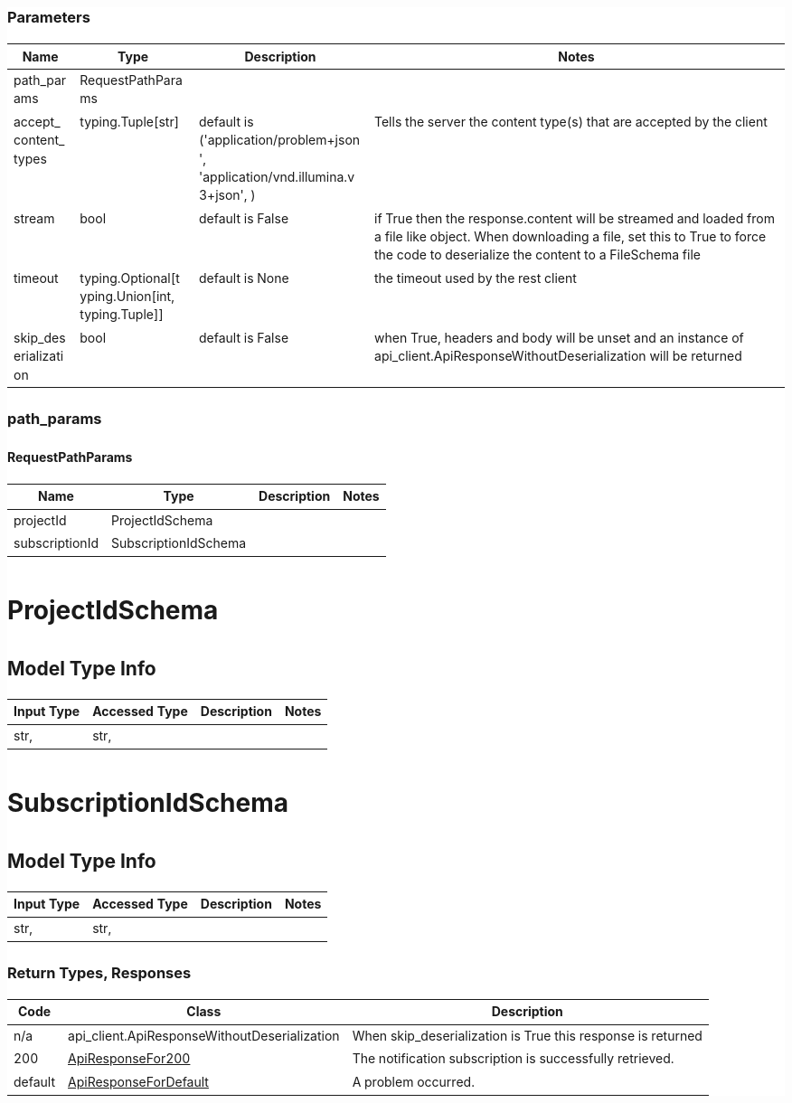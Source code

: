 ### Parameters

Name | Type | Description  | Notes
------------- | ------------- | ------------- | -------------
path_params | RequestPathParams | |
accept_content_types | typing.Tuple[str] | default is ('application/problem+json', 'application/vnd.illumina.v3+json', ) | Tells the server the content type(s) that are accepted by the client
stream | bool | default is False | if True then the response.content will be streamed and loaded from a file like object. When downloading a file, set this to True to force the code to deserialize the content to a FileSchema file
timeout | typing.Optional[typing.Union[int, typing.Tuple]] | default is None | the timeout used by the rest client
skip_deserialization | bool | default is False | when True, headers and body will be unset and an instance of api_client.ApiResponseWithoutDeserialization will be returned

### path_params
#### RequestPathParams

Name | Type | Description  | Notes
------------- | ------------- | ------------- | -------------
projectId | ProjectIdSchema | | 
subscriptionId | SubscriptionIdSchema | | 

# ProjectIdSchema

## Model Type Info
Input Type | Accessed Type | Description | Notes
------------ | ------------- | ------------- | -------------
str,  | str,  |  | 

# SubscriptionIdSchema

## Model Type Info
Input Type | Accessed Type | Description | Notes
------------ | ------------- | ------------- | -------------
str,  | str,  |  | 

### Return Types, Responses

Code | Class | Description
------------- | ------------- | -------------
n/a | api_client.ApiResponseWithoutDeserialization | When skip_deserialization is True this response is returned
200 | [ApiResponseFor200](#get_notification_subscription.ApiResponseFor200) | The notification subscription is successfully retrieved.
default | [ApiResponseForDefault](#get_notification_subscription.ApiResponseForDefault) | A problem occurred.
